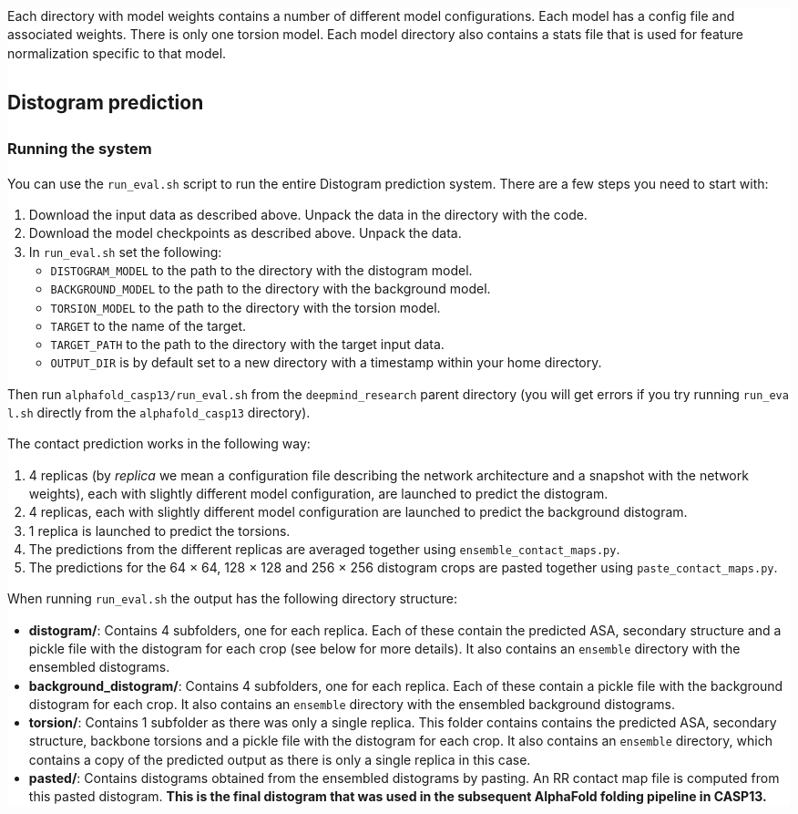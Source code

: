 Each directory with model weights contains a number of different model
configurations. Each model has a config file and associated weights. There is
only one torsion model. Each model directory also contains a stats file that is
used for feature normalization specific to that model.

## Distogram prediction

### Running the system

You can use the `run_eval.sh` script to run the entire Distogram prediction
system. There are a few steps you need to start with:

1.  Download the input data as described above. Unpack the data in the directory
    with the code.
1.  Download the model checkpoints as described above. Unpack the data.
1.  In `run_eval.sh` set the following:
    *   `DISTOGRAM_MODEL` to the path to the directory with the distogram model.
    *   `BACKGROUND_MODEL` to the path to the directory with the background
        model.
    *   `TORSION_MODEL` to the path to the directory with the torsion model.
    *   `TARGET` to the name of the target.
    *   `TARGET_PATH` to the path to the directory with the target input data.
    *   `OUTPUT_DIR` is by default set to a new directory with a timestamp
        within your home directory.

Then run `alphafold_casp13/run_eval.sh` from the `deepmind_research` parent
directory (you will get errors if you try running `run_eval.sh` directly from
the `alphafold_casp13` directory).

The contact prediction works in the following way:

1.  4 replicas (by *replica* we mean a configuration file describing the network
    architecture and a snapshot with the network weights), each with slightly
    different model configuration, are launched to predict the distogram.
1.  4 replicas, each with slightly different model configuration are launched to
    predict the background distogram.
1.  1 replica is launched to predict the torsions.
1.  The predictions from the different replicas are averaged together using
    `ensemble_contact_maps.py`.
1.  The predictions for the 64 × 64, 128 × 128 and 256 × 256 distogram crops are
    pasted together using `paste_contact_maps.py`.

When running `run_eval.sh` the output has the following directory structure:

*   **distogram/**: Contains 4 subfolders, one for each replica. Each of these
    contain the predicted ASA, secondary structure and a pickle file with the
    distogram for each crop (see below for more details). It also contains an
    `ensemble` directory with the ensembled distograms.
*   **background_distogram/**: Contains 4 subfolders, one for each replica. Each
    of these contain a pickle file with the background distogram for each crop.
    It also contains an `ensemble` directory with the ensembled background
    distograms.
*   **torsion/**: Contains 1 subfolder as there was only a single replica. This
    folder contains contains the predicted ASA, secondary structure, backbone
    torsions and a pickle file with the distogram for each crop. It also
    contains an `ensemble` directory, which contains a copy of the predicted
    output as there is only a single replica in this case.
*   **pasted/**: Contains distograms obtained from the ensembled distograms by
    pasting. An RR contact map file is computed from this pasted distogram.
    **This is the final distogram that was used in the subsequent AlphaFold
    folding pipeline in CASP13.**
